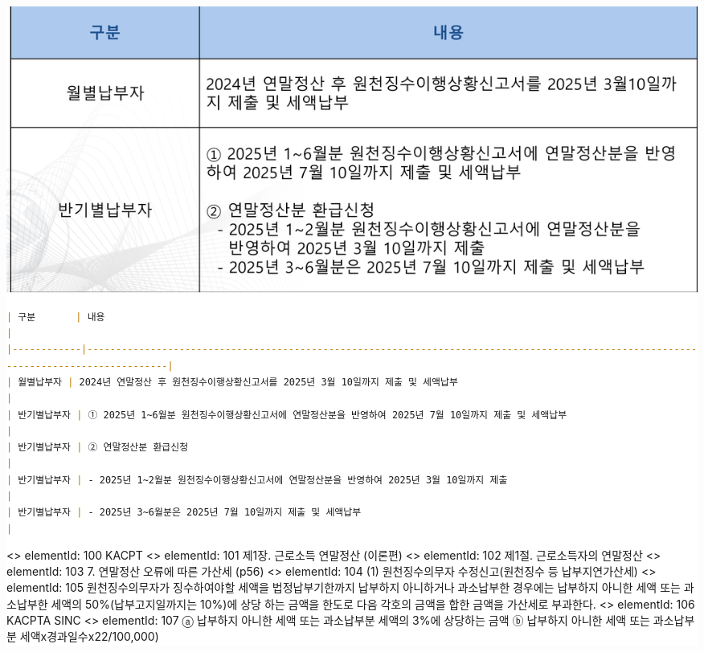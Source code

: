 ![id_99](./Items/99_page_15_table_1.png)

```markdown
| 구분       | 내용                                                                                                                                   |
|------------|--------------------------------------------------------------------------------------------------------------------------------------|
| 월별납부자 | 2024년 연말정산 후 원천징수이행상황신고서를 2025년 3월 10일까지 제출 및 세액납부                                                      |
| 반기별납부자 | ① 2025년 1~6월분 원천징수이행상황신고서에 연말정산분을 반영하여 2025년 7월 10일까지 제출 및 세액납부                                 |
| 반기별납부자 | ② 연말정산분 환급신청                                                                                                               |
| 반기별납부자 | - 2025년 1~2월분 원천징수이행상황신고서에 연말정산분을 반영하여 2025년 3월 10일까지 제출                                              |
| 반기별납부자 | - 2025년 3~6월분은 2025년 7월 10일까지 제출 및 세액납부                                                                             |
```

<<SPLIT>>
elementId: 100
KACPT
<<SPLIT>>
elementId: 101
제1장. 근로소득 연말정산 (이론편)
<<SPLIT>>
elementId: 102
제1절. 근로소득자의 연말정산
<<SPLIT>>
elementId: 103
7. 연말정산 오류에 따른 가산세 (p56)
<<SPLIT>>
elementId: 104
(1) 원천징수의무자 수정신고(원천징수 등 납부지연가산세)
<<SPLIT>>
elementId: 105
원천징수의무자가 징수하여야할 세액을 법정납부기한까지 납부하지 아니하거나 과소납부한
경우에는 납부하지 아니한 세액 또는 과소납부한 세액의 50%(납부고지일까지는 10%)에 상당
하는 금액을 한도로 다음 각호의 금액을 합한 금액을 가산세로 부과한다.
<<SPLIT>>
elementId: 106
KACPTA SINC
<<SPLIT>>
elementId: 107
ⓐ 납부하지 아니한 세액 또는 과소납부분 세액의 3%에 상당하는 금액
ⓑ 납부하지 아니한 세액 또는 과소납부분 세액x경과일수x22/100,000)